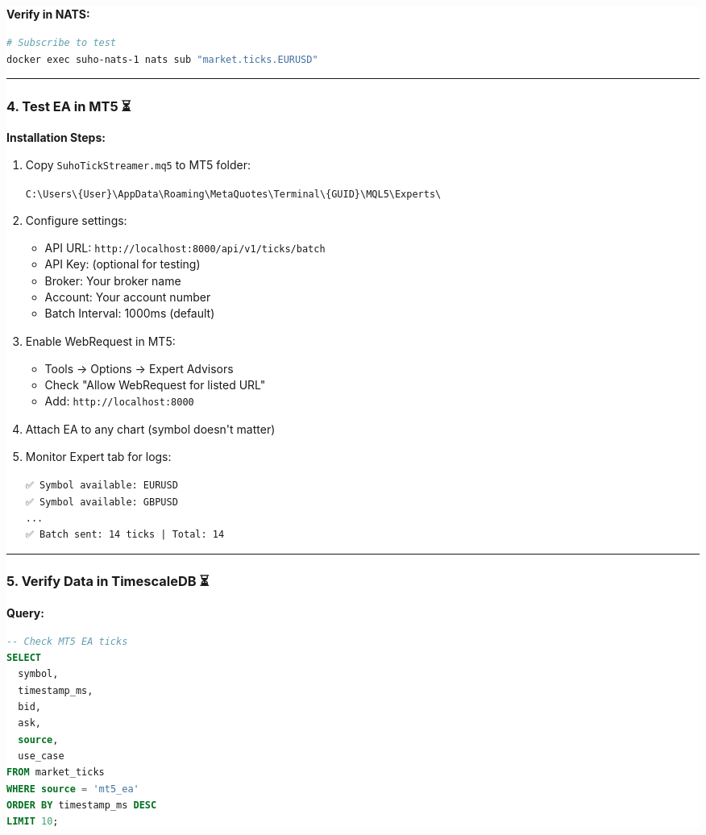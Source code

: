 **Verify in NATS:**
```bash
# Subscribe to test
docker exec suho-nats-1 nats sub "market.ticks.EURUSD"
```

---

### 4. **Test EA in MT5** ⏳

**Installation Steps:**
1. Copy `SuhoTickStreamer.mq5` to MT5 folder:
   ```
   C:\Users\{User}\AppData\Roaming\MetaQuotes\Terminal\{GUID}\MQL5\Experts\
   ```

2. Configure settings:
   - API URL: `http://localhost:8000/api/v1/ticks/batch`
   - API Key: (optional for testing)
   - Broker: Your broker name
   - Account: Your account number
   - Batch Interval: 1000ms (default)

3. Enable WebRequest in MT5:
   - Tools → Options → Expert Advisors
   - Check "Allow WebRequest for listed URL"
   - Add: `http://localhost:8000`

4. Attach EA to any chart (symbol doesn't matter)

5. Monitor Expert tab for logs:
   ```
   ✅ Symbol available: EURUSD
   ✅ Symbol available: GBPUSD
   ...
   ✅ Batch sent: 14 ticks | Total: 14
   ```

---

### 5. **Verify Data in TimescaleDB** ⏳

**Query:**
```sql
-- Check MT5 EA ticks
SELECT
  symbol,
  timestamp_ms,
  bid,
  ask,
  source,
  use_case
FROM market_ticks
WHERE source = 'mt5_ea'
ORDER BY timestamp_ms DESC
LIMIT 10;
```
